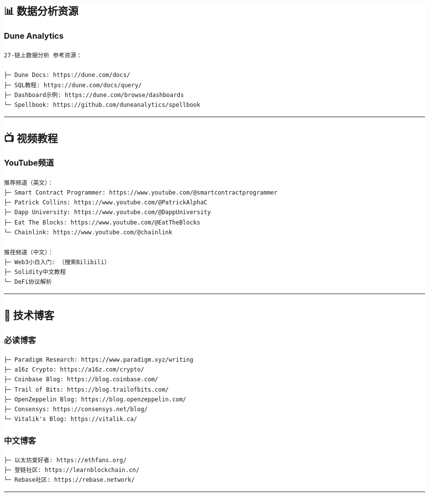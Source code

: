 ## 📊 数据分析资源

### Dune Analytics
```
27-链上数据分析 参考资源：

├─ Dune Docs: https://dune.com/docs/
├─ SQL教程: https://dune.com/docs/query/
├─ Dashboard示例: https://dune.com/browse/dashboards
└─ Spellbook: https://github.com/duneanalytics/spellbook
```

---

## 📺 视频教程

### YouTube频道
```
推荐频道（英文）：
├─ Smart Contract Programmer: https://www.youtube.com/@smartcontractprogrammer
├─ Patrick Collins: https://www.youtube.com/@PatrickAlphaC
├─ Dapp University: https://www.youtube.com/@DappUniversity
├─ Eat The Blocks: https://www.youtube.com/@EatTheBlocks
└─ Chainlink: https://www.youtube.com/@chainlink

推荏频道（中文）：
├─ Web3小白入门: （搜索Bilibili）
├─ Solidity中文教程
└─ DeFi协议解析
```

---

## 📝 技术博客

### 必读博客
```
├─ Paradigm Research: https://www.paradigm.xyz/writing
├─ a16z Crypto: https://a16z.com/crypto/
├─ Coinbase Blog: https://blog.coinbase.com/
├─ Trail of Bits: https://blog.trailofbits.com/
├─ OpenZeppelin Blog: https://blog.openzeppelin.com/
├─ Consensys: https://consensys.net/blog/
└─ Vitalik's Blog: https://vitalik.ca/
```

### 中文博客
```
├─ 以太坊爱好者: https://ethfans.org/
├─ 登链社区: https://learnblockchain.cn/
└─ Rebase社区: https://rebase.network/
```

---